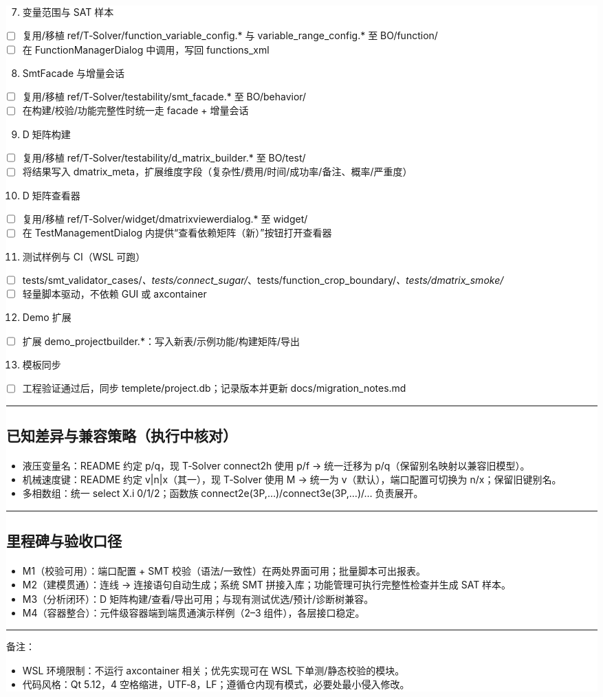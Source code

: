 7) 变量范围与 SAT 样本
- [ ] 复用/移植 ref/T‑Solver/function_variable_config.* 与 variable_range_config.* 至 BO/function/
- [ ] 在 FunctionManagerDialog 中调用，写回 functions_xml

8) SmtFacade 与增量会话
- [ ] 复用/移植 ref/T‑Solver/testability/smt_facade.* 至 BO/behavior/
- [ ] 在构建/校验/功能完整性时统一走 facade + 增量会话

9) D 矩阵构建
- [ ] 复用/移植 ref/T‑Solver/testability/d_matrix_builder.* 至 BO/test/
- [ ] 将结果写入 dmatrix_meta，扩展维度字段（复杂性/费用/时间/成功率/备注、概率/严重度）

10) D 矩阵查看器
- [ ] 复用/移植 ref/T‑Solver/widget/dmatrixviewerdialog.* 至 widget/
- [ ] 在 TestManagementDialog 内提供“查看依赖矩阵（新）”按钮打开查看器

11) 测试样例与 CI（WSL 可跑）
- [ ] tests/smt_validator_cases/*、tests/connect_sugar/*、tests/function_crop_boundary/*、tests/dmatrix_smoke/*
- [ ] 轻量脚本驱动，不依赖 GUI 或 axcontainer

12) Demo 扩展
- [ ] 扩展 demo_projectbuilder.*：写入新表/示例功能/构建矩阵/导出

13) 模板同步
- [ ] 工程验证通过后，同步 templete/project.db；记录版本并更新 docs/migration_notes.md

---

## 已知差异与兼容策略（执行中核对）

- 液压变量名：README 约定 p/q，现 T‑Solver connect2h 使用 p/f → 统一迁移为 p/q（保留别名映射以兼容旧模型）。
- 机械速度键：README 约定 v|n|x（其一），现 T‑Solver 使用 M → 统一为 v（默认），端口配置可切换为 n/x；保留旧键别名。
- 多相数组：统一 select X.i 0/1/2；函数族 connect2e(3P,…)/connect3e(3P,…)/… 负责展开。

---

## 里程碑与验收口径

- M1（校验可用）：端口配置 + SMT 校验（语法/一致性）在两处界面可用；批量脚本可出报表。
- M2（建模贯通）：连线 → 连接语句自动生成；系统 SMT 拼接入库；功能管理可执行完整性检查并生成 SAT 样本。
- M3（分析闭环）：D 矩阵构建/查看/导出可用；与现有测试优选/预计/诊断树兼容。
- M4（容器整合）：元件级容器端到端贯通演示样例（2–3 组件），各层接口稳定。

---

备注：
- WSL 环境限制：不运行 axcontainer 相关；优先实现可在 WSL 下单测/静态校验的模块。
- 代码风格：Qt 5.12，4 空格缩进，UTF‑8，LF；遵循仓内现有模式，必要处最小侵入修改。


